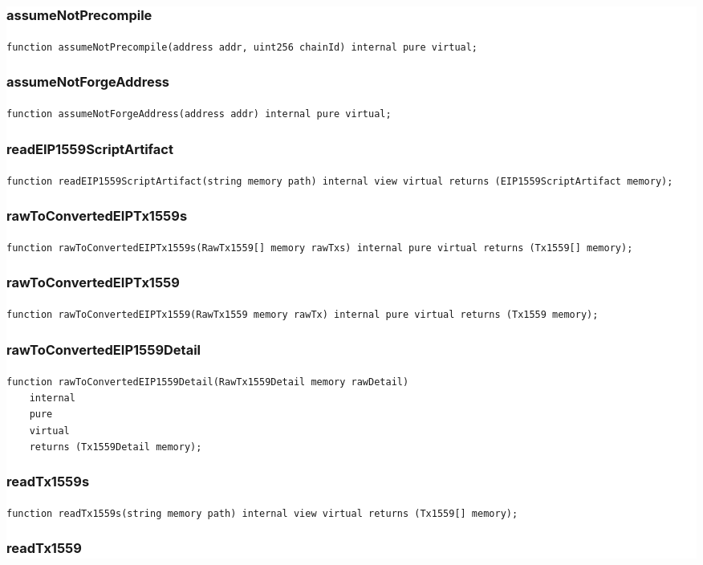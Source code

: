 ### assumeNotPrecompile


```solidity
function assumeNotPrecompile(address addr, uint256 chainId) internal pure virtual;
```

### assumeNotForgeAddress


```solidity
function assumeNotForgeAddress(address addr) internal pure virtual;
```

### readEIP1559ScriptArtifact


```solidity
function readEIP1559ScriptArtifact(string memory path) internal view virtual returns (EIP1559ScriptArtifact memory);
```

### rawToConvertedEIPTx1559s


```solidity
function rawToConvertedEIPTx1559s(RawTx1559[] memory rawTxs) internal pure virtual returns (Tx1559[] memory);
```

### rawToConvertedEIPTx1559


```solidity
function rawToConvertedEIPTx1559(RawTx1559 memory rawTx) internal pure virtual returns (Tx1559 memory);
```

### rawToConvertedEIP1559Detail


```solidity
function rawToConvertedEIP1559Detail(RawTx1559Detail memory rawDetail)
    internal
    pure
    virtual
    returns (Tx1559Detail memory);
```

### readTx1559s


```solidity
function readTx1559s(string memory path) internal view virtual returns (Tx1559[] memory);
```

### readTx1559
